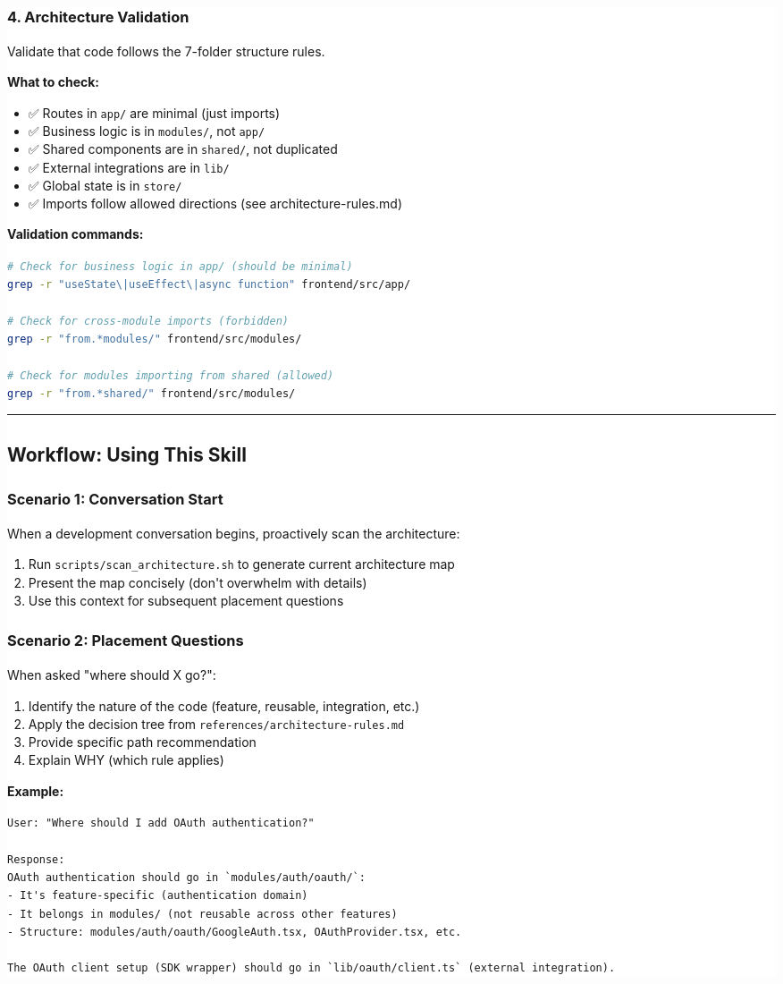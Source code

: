 ### 4. Architecture Validation

Validate that code follows the 7-folder structure rules.

**What to check:**
- ✅ Routes in `app/` are minimal (just imports)
- ✅ Business logic is in `modules/`, not `app/`
- ✅ Shared components are in `shared/`, not duplicated
- ✅ External integrations are in `lib/`
- ✅ Global state is in `store/`
- ✅ Imports follow allowed directions (see architecture-rules.md)

**Validation commands:**

```bash
# Check for business logic in app/ (should be minimal)
grep -r "useState\|useEffect\|async function" frontend/src/app/

# Check for cross-module imports (forbidden)
grep -r "from.*modules/" frontend/src/modules/

# Check for modules importing from shared (allowed)
grep -r "from.*shared/" frontend/src/modules/
```

---

## Workflow: Using This Skill

### Scenario 1: Conversation Start

When a development conversation begins, proactively scan the architecture:

1. Run `scripts/scan_architecture.sh` to generate current architecture map
2. Present the map concisely (don't overwhelm with details)
3. Use this context for subsequent placement questions

### Scenario 2: Placement Questions

When asked "where should X go?":

1. Identify the nature of the code (feature, reusable, integration, etc.)
2. Apply the decision tree from `references/architecture-rules.md`
3. Provide specific path recommendation
4. Explain WHY (which rule applies)

**Example:**

```
User: "Where should I add OAuth authentication?"

Response:
OAuth authentication should go in `modules/auth/oauth/`:
- It's feature-specific (authentication domain)
- It belongs in modules/ (not reusable across other features)
- Structure: modules/auth/oauth/GoogleAuth.tsx, OAuthProvider.tsx, etc.

The OAuth client setup (SDK wrapper) should go in `lib/oauth/client.ts` (external integration).
```
